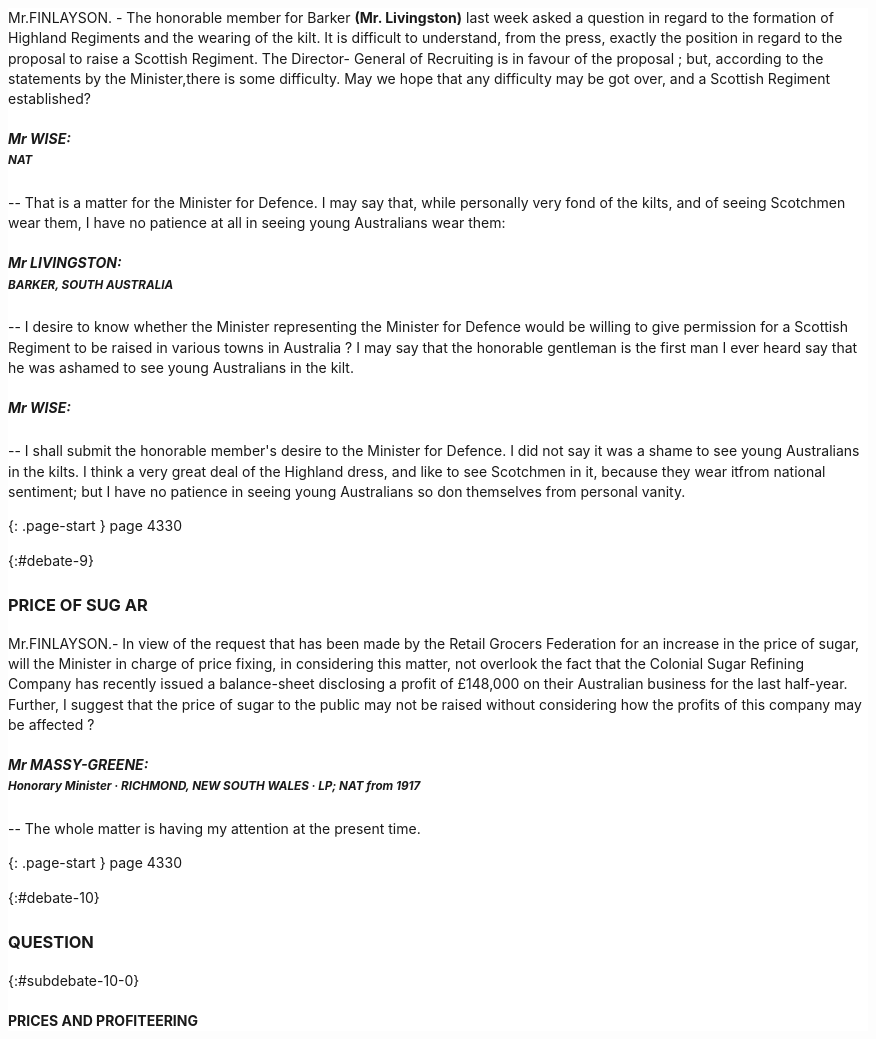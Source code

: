 Mr.FINLAYSON. - The honorable member for Barker  **(Mr. Livingston)**  last week asked a question in regard to the formation of Highland Regiments and the wearing of the kilt. It is difficult to understand, from the press, exactly the position in regard to the proposal to raise a Scottish Regiment. The Director- General of Recruiting is in favour of the proposal ; but, according to the statements by the Minister,there is some difficulty. May we hope that any difficulty may be got over, and a Scottish Regiment established? 

##### Mr WISE:<br><small class="text-muted">NAT</small>

-- That is a matter for the Minister for Defence. I may say that, while personally very fond of the kilts, and of seeing Scotchmen wear them, I have no patience at all in seeing young Australians wear them: 

##### Mr LIVINGSTON:<br><small class="text-muted">BARKER, SOUTH AUSTRALIA</small>

-- I desire to know whether the Minister representing the Minister for Defence would be willing to give permission for a Scottish Regiment to be raised in various towns in Australia ? I may say that the honorable gentleman is the first man I ever heard say that he was ashamed to see young Australians in the kilt. 

##### Mr WISE:

-- I shall submit the honorable member's desire to the Minister for Defence. I did not say it was a shame to see young Australians in the kilts. I think a very great deal of the Highland dress, and like to see Scotchmen in it, because they wear itfrom national sentiment; but I have no patience in seeing young Australians so don themselves from personal vanity. 

{: .page-start }
page 4330

{:#debate-9}
### PRICE OF SUG AR

Mr.FINLAYSON.- In view of the request that has been made by the Retail Grocers Federation for an increase in the price of sugar, will the Minister in charge of price fixing, in considering this matter, not overlook the fact that the Colonial Sugar Refining Company has recently issued a balance-sheet disclosing a profit of £148,000 on their Australian business for the last half-year. Further, I suggest that the price of sugar to the public may  not be raised without considering how the profits of this company may be affected ? 

##### Mr MASSY-GREENE:<br><small class="text-muted">Honorary Minister &middot; RICHMOND, NEW SOUTH WALES &middot; LP; NAT from 1917</small>

-- The whole matter is having my attention at the present time. 

{: .page-start }
page 4330

{:#debate-10}
### QUESTION

{:#subdebate-10-0}
#### PRICES AND PROFITEERING
